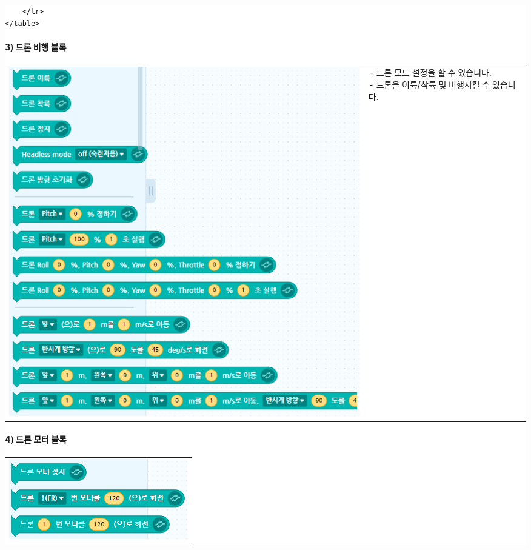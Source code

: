         </tr>
    </table>
</div>
<h4>3) 드론 비행 블록</h4>
<div>
    <table>
        <tr>
            <td>
                <div>
                    <img src="images/image20.png" alt="엔트리블록3"><br>
                </div>
            </td>
            <td>
                - 드론 모드 설정을 할 수 있습니다.<br>
                - 드론을 이륙/착륙 및 비행시킬 수 있습니다.<br>
            </td>
        </tr>
    </table>
</div>
<h4>4) 드론 모터 블록</h4>
<div>
    <table>
        <tr>
            <td>
                <div>
                    <img src="images/image21.png" alt="엔트리블록4"><br>